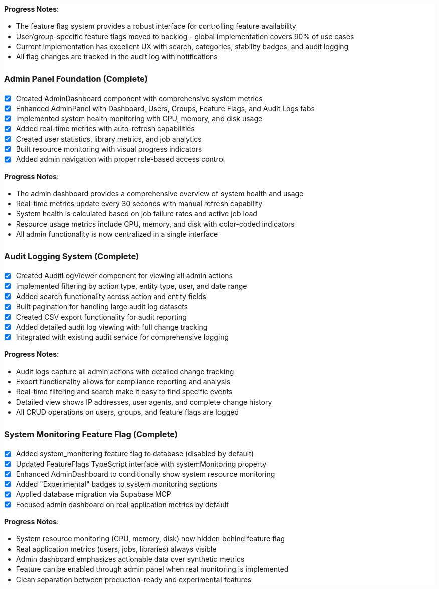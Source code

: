 **Progress Notes**:
- The feature flag system provides a robust interface for controlling feature availability
- User/group-specific feature flags moved to backlog - global implementation covers 90% of use cases
- Current implementation has excellent UX with search, categories, stability badges, and audit logging
- All flag changes are tracked in the audit log with notifications

### Admin Panel Foundation (Complete)
- [x] Created AdminDashboard component with comprehensive system metrics
- [x] Enhanced AdminPanel with Dashboard, Users, Groups, Feature Flags, and Audit Logs tabs
- [x] Implemented system health monitoring with CPU, memory, and disk usage
- [x] Added real-time metrics with auto-refresh capabilities
- [x] Created user statistics, library metrics, and job analytics
- [x] Built resource monitoring with visual progress indicators
- [x] Added admin navigation with proper role-based access control

**Progress Notes**:
- The admin dashboard provides a comprehensive overview of system health and usage
- Real-time metrics update every 30 seconds with manual refresh capability
- System health is calculated based on job failure rates and active job load
- Resource usage metrics include CPU, memory, and disk with color-coded indicators
- All admin functionality is now centralized in a single interface

### Audit Logging System (Complete)
- [x] Created AuditLogViewer component for viewing all admin actions
- [x] Implemented filtering by action type, entity type, user, and date range
- [x] Added search functionality across action and entity fields
- [x] Built pagination for handling large audit log datasets
- [x] Created CSV export functionality for audit reporting
- [x] Added detailed audit log viewing with full change tracking
- [x] Integrated with existing audit service for comprehensive logging

**Progress Notes**:
- Audit logs capture all admin actions with detailed change tracking
- Export functionality allows for compliance reporting and analysis
- Real-time filtering and search make it easy to find specific events
- Detailed view shows IP addresses, user agents, and complete change history
- All CRUD operations on users, groups, and feature flags are logged

### System Monitoring Feature Flag (Complete)
- [x] Added system_monitoring feature flag to database (disabled by default)
- [x] Updated FeatureFlags TypeScript interface with systemMonitoring property
- [x] Enhanced AdminDashboard to conditionally show system resource monitoring
- [x] Added "Experimental" badges to system monitoring sections
- [x] Applied database migration via Supabase MCP
- [x] Focused admin dashboard on real application metrics by default

**Progress Notes**:
- System resource monitoring (CPU, memory, disk) now hidden behind feature flag
- Real application metrics (users, jobs, libraries) always visible
- Admin dashboard emphasizes actionable data over synthetic metrics
- Feature can be enabled through admin panel when real monitoring is implemented
- Clean separation between production-ready and experimental features
